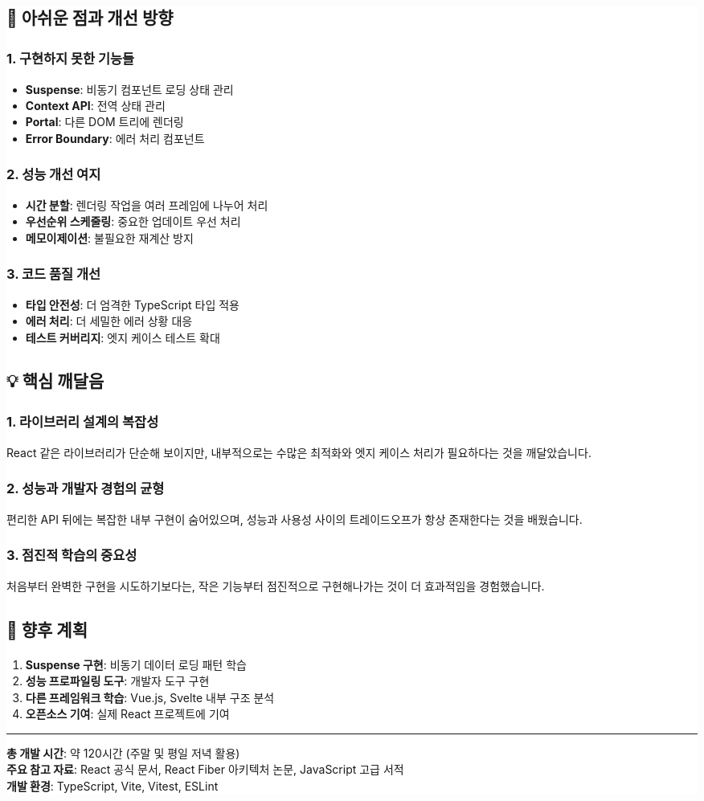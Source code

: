 
## 🤔 아쉬운 점과 개선 방향

### 1. 구현하지 못한 기능들

- **Suspense**: 비동기 컴포넌트 로딩 상태 관리
- **Context API**: 전역 상태 관리
- **Portal**: 다른 DOM 트리에 렌더링
- **Error Boundary**: 에러 처리 컴포넌트

### 2. 성능 개선 여지

- **시간 분할**: 렌더링 작업을 여러 프레임에 나누어 처리
- **우선순위 스케줄링**: 중요한 업데이트 우선 처리
- **메모이제이션**: 불필요한 재계산 방지

### 3. 코드 품질 개선

- **타입 안전성**: 더 엄격한 TypeScript 타입 적용
- **에러 처리**: 더 세밀한 에러 상황 대응
- **테스트 커버리지**: 엣지 케이스 테스트 확대

## 💡 핵심 깨달음

### 1. 라이브러리 설계의 복잡성

React 같은 라이브러리가 단순해 보이지만, 내부적으로는 수많은 최적화와 엣지 케이스 처리가 필요하다는 것을 깨달았습니다.

### 2. 성능과 개발자 경험의 균형

편리한 API 뒤에는 복잡한 내부 구현이 숨어있으며, 성능과 사용성 사이의 트레이드오프가 항상 존재한다는 것을 배웠습니다.

### 3. 점진적 학습의 중요성

처음부터 완벽한 구현을 시도하기보다는, 작은 기능부터 점진적으로 구현해나가는 것이 더 효과적임을 경험했습니다.

## 🚀 향후 계획

1. **Suspense 구현**: 비동기 데이터 로딩 패턴 학습
2. **성능 프로파일링 도구**: 개발자 도구 구현
3. **다른 프레임워크 학습**: Vue.js, Svelte 내부 구조 분석
4. **오픈소스 기여**: 실제 React 프로젝트에 기여

---

**총 개발 시간**: 약 120시간 (주말 및 평일 저녁 활용)  
**주요 참고 자료**: React 공식 문서, React Fiber 아키텍처 논문, JavaScript 고급 서적  
**개발 환경**: TypeScript, Vite, Vitest, ESLint